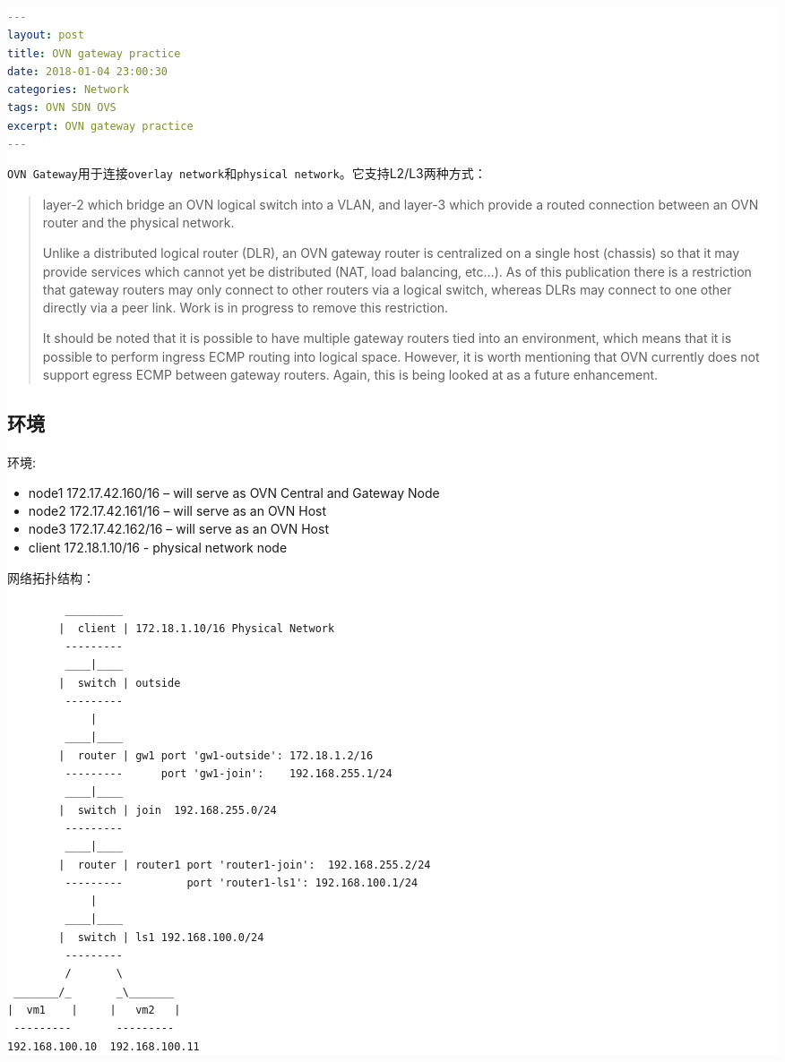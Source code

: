 ```yaml
---
layout: post
title: OVN gateway practice
date: 2018-01-04 23:00:30
categories: Network
tags: OVN SDN OVS
excerpt: OVN gateway practice
---
```


`OVN Gateway`用于连接`overlay network`和`physical network`。它支持L2/L3两种方式：

> layer-2 which bridge an OVN logical switch into a VLAN, and layer-3 which provide a routed connection between an OVN router and the physical network.
>
> Unlike a distributed logical router (DLR), an OVN gateway router is centralized on a single host (chassis) so that it may provide services which cannot yet be distributed (NAT, load balancing, etc…). As of this publication there is a restriction that gateway routers may only connect to other routers via a logical switch, whereas DLRs may connect to one other directly via a peer link. Work is in progress to remove this restriction.
>
> It should be noted that it is possible to have multiple gateway routers tied into an environment, which means that it is possible to perform ingress ECMP routing into logical space. However, it is worth mentioning that OVN currently does not support egress ECMP between gateway routers. Again, this is being looked at as a future enhancement.


## 环境

环境: 

* node1 172.17.42.160/16 – will serve as OVN Central and Gateway Node
* node2 172.17.42.161/16 – will serve as an OVN Host
* node3 172.17.42.162/16 – will serve as an OVN Host
* client 172.18.1.10/16 - physical network node

网络拓扑结构：

```
         _________ 
        |  client | 172.18.1.10/16 Physical Network
         ---------
         ____|____ 
        |  switch | outside
         ---------
             |
         ____|____ 
        |  router | gw1 port 'gw1-outside': 172.18.1.2/16
         ---------      port 'gw1-join':    192.168.255.1/24
         ____|____ 
        |  switch | join  192.168.255.0/24
         ---------  
         ____|____ 
        |  router | router1 port 'router1-join':  192.168.255.2/24
         ---------          port 'router1-ls1': 192.168.100.1/24
             |
         ____|____ 
        |  switch | ls1 192.168.100.0/24
         ---------  
         /       \
 _______/_       _\_______  
|  vm1    |     |   vm2   |
 ---------       ---------
192.168.100.10  192.168.100.11
```
